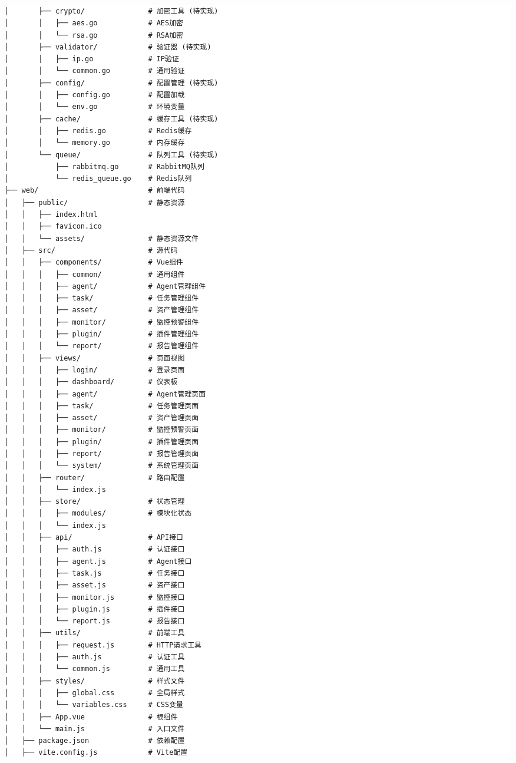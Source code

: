 ```
│       ├── crypto/               # 加密工具 (待实现)
│       │   ├── aes.go            # AES加密
│       │   └── rsa.go            # RSA加密
│       ├── validator/            # 验证器 (待实现)
│       │   ├── ip.go             # IP验证
│       │   └── common.go         # 通用验证
│       ├── config/               # 配置管理 (待实现)
│       │   ├── config.go         # 配置加载
│       │   └── env.go            # 环境变量
│       ├── cache/                # 缓存工具 (待实现)
│       │   ├── redis.go          # Redis缓存
│       │   └── memory.go         # 内存缓存
│       └── queue/                # 队列工具 (待实现)
│           ├── rabbitmq.go       # RabbitMQ队列
│           └── redis_queue.go    # Redis队列
├── web/                          # 前端代码
│   ├── public/                   # 静态资源
│   │   ├── index.html
│   │   ├── favicon.ico
│   │   └── assets/               # 静态资源文件
│   ├── src/                      # 源代码
│   │   ├── components/           # Vue组件
│   │   │   ├── common/           # 通用组件
│   │   │   ├── agent/            # Agent管理组件
│   │   │   ├── task/             # 任务管理组件
│   │   │   ├── asset/            # 资产管理组件
│   │   │   ├── monitor/          # 监控预警组件
│   │   │   ├── plugin/           # 插件管理组件
│   │   │   └── report/           # 报告管理组件
│   │   ├── views/                # 页面视图
│   │   │   ├── login/            # 登录页面
│   │   │   ├── dashboard/        # 仪表板
│   │   │   ├── agent/            # Agent管理页面
│   │   │   ├── task/             # 任务管理页面
│   │   │   ├── asset/            # 资产管理页面
│   │   │   ├── monitor/          # 监控预警页面
│   │   │   ├── plugin/           # 插件管理页面
│   │   │   ├── report/           # 报告管理页面
│   │   │   └── system/           # 系统管理页面
│   │   ├── router/               # 路由配置
│   │   │   └── index.js
│   │   ├── store/                # 状态管理
│   │   │   ├── modules/          # 模块化状态
│   │   │   └── index.js
│   │   ├── api/                  # API接口
│   │   │   ├── auth.js           # 认证接口
│   │   │   ├── agent.js          # Agent接口
│   │   │   ├── task.js           # 任务接口
│   │   │   ├── asset.js          # 资产接口
│   │   │   ├── monitor.js        # 监控接口
│   │   │   ├── plugin.js         # 插件接口
│   │   │   └── report.js         # 报告接口
│   │   ├── utils/                # 前端工具
│   │   │   ├── request.js        # HTTP请求工具
│   │   │   ├── auth.js           # 认证工具
│   │   │   └── common.js         # 通用工具
│   │   ├── styles/               # 样式文件
│   │   │   ├── global.css        # 全局样式
│   │   │   └── variables.css     # CSS变量
│   │   ├── App.vue               # 根组件
│   │   └── main.js               # 入口文件
│   ├── package.json              # 依赖配置
│   ├── vite.config.js            # Vite配置
```